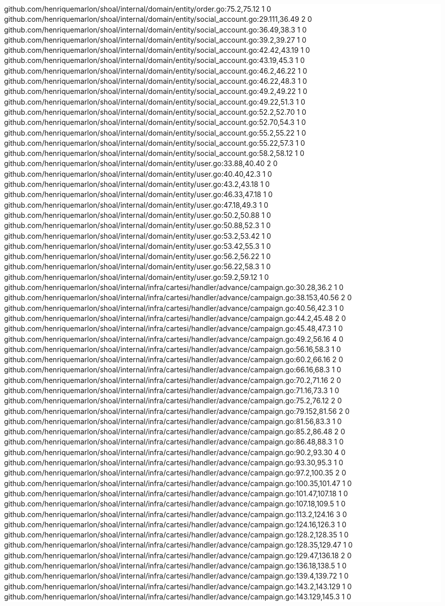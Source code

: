 github.com/henriquemarlon/shoal/internal/domain/entity/order.go:75.2,75.12 1 0
github.com/henriquemarlon/shoal/internal/domain/entity/social_account.go:29.111,36.49 2 0
github.com/henriquemarlon/shoal/internal/domain/entity/social_account.go:36.49,38.3 1 0
github.com/henriquemarlon/shoal/internal/domain/entity/social_account.go:39.2,39.27 1 0
github.com/henriquemarlon/shoal/internal/domain/entity/social_account.go:42.42,43.19 1 0
github.com/henriquemarlon/shoal/internal/domain/entity/social_account.go:43.19,45.3 1 0
github.com/henriquemarlon/shoal/internal/domain/entity/social_account.go:46.2,46.22 1 0
github.com/henriquemarlon/shoal/internal/domain/entity/social_account.go:46.22,48.3 1 0
github.com/henriquemarlon/shoal/internal/domain/entity/social_account.go:49.2,49.22 1 0
github.com/henriquemarlon/shoal/internal/domain/entity/social_account.go:49.22,51.3 1 0
github.com/henriquemarlon/shoal/internal/domain/entity/social_account.go:52.2,52.70 1 0
github.com/henriquemarlon/shoal/internal/domain/entity/social_account.go:52.70,54.3 1 0
github.com/henriquemarlon/shoal/internal/domain/entity/social_account.go:55.2,55.22 1 0
github.com/henriquemarlon/shoal/internal/domain/entity/social_account.go:55.22,57.3 1 0
github.com/henriquemarlon/shoal/internal/domain/entity/social_account.go:58.2,58.12 1 0
github.com/henriquemarlon/shoal/internal/domain/entity/user.go:33.88,40.40 2 0
github.com/henriquemarlon/shoal/internal/domain/entity/user.go:40.40,42.3 1 0
github.com/henriquemarlon/shoal/internal/domain/entity/user.go:43.2,43.18 1 0
github.com/henriquemarlon/shoal/internal/domain/entity/user.go:46.33,47.18 1 0
github.com/henriquemarlon/shoal/internal/domain/entity/user.go:47.18,49.3 1 0
github.com/henriquemarlon/shoal/internal/domain/entity/user.go:50.2,50.88 1 0
github.com/henriquemarlon/shoal/internal/domain/entity/user.go:50.88,52.3 1 0
github.com/henriquemarlon/shoal/internal/domain/entity/user.go:53.2,53.42 1 0
github.com/henriquemarlon/shoal/internal/domain/entity/user.go:53.42,55.3 1 0
github.com/henriquemarlon/shoal/internal/domain/entity/user.go:56.2,56.22 1 0
github.com/henriquemarlon/shoal/internal/domain/entity/user.go:56.22,58.3 1 0
github.com/henriquemarlon/shoal/internal/domain/entity/user.go:59.2,59.12 1 0
github.com/henriquemarlon/shoal/internal/infra/cartesi/handler/advance/campaign.go:30.28,36.2 1 0
github.com/henriquemarlon/shoal/internal/infra/cartesi/handler/advance/campaign.go:38.153,40.56 2 0
github.com/henriquemarlon/shoal/internal/infra/cartesi/handler/advance/campaign.go:40.56,42.3 1 0
github.com/henriquemarlon/shoal/internal/infra/cartesi/handler/advance/campaign.go:44.2,45.48 2 0
github.com/henriquemarlon/shoal/internal/infra/cartesi/handler/advance/campaign.go:45.48,47.3 1 0
github.com/henriquemarlon/shoal/internal/infra/cartesi/handler/advance/campaign.go:49.2,56.16 4 0
github.com/henriquemarlon/shoal/internal/infra/cartesi/handler/advance/campaign.go:56.16,58.3 1 0
github.com/henriquemarlon/shoal/internal/infra/cartesi/handler/advance/campaign.go:60.2,66.16 2 0
github.com/henriquemarlon/shoal/internal/infra/cartesi/handler/advance/campaign.go:66.16,68.3 1 0
github.com/henriquemarlon/shoal/internal/infra/cartesi/handler/advance/campaign.go:70.2,71.16 2 0
github.com/henriquemarlon/shoal/internal/infra/cartesi/handler/advance/campaign.go:71.16,73.3 1 0
github.com/henriquemarlon/shoal/internal/infra/cartesi/handler/advance/campaign.go:75.2,76.12 2 0
github.com/henriquemarlon/shoal/internal/infra/cartesi/handler/advance/campaign.go:79.152,81.56 2 0
github.com/henriquemarlon/shoal/internal/infra/cartesi/handler/advance/campaign.go:81.56,83.3 1 0
github.com/henriquemarlon/shoal/internal/infra/cartesi/handler/advance/campaign.go:85.2,86.48 2 0
github.com/henriquemarlon/shoal/internal/infra/cartesi/handler/advance/campaign.go:86.48,88.3 1 0
github.com/henriquemarlon/shoal/internal/infra/cartesi/handler/advance/campaign.go:90.2,93.30 4 0
github.com/henriquemarlon/shoal/internal/infra/cartesi/handler/advance/campaign.go:93.30,95.3 1 0
github.com/henriquemarlon/shoal/internal/infra/cartesi/handler/advance/campaign.go:97.2,100.35 2 0
github.com/henriquemarlon/shoal/internal/infra/cartesi/handler/advance/campaign.go:100.35,101.47 1 0
github.com/henriquemarlon/shoal/internal/infra/cartesi/handler/advance/campaign.go:101.47,107.18 1 0
github.com/henriquemarlon/shoal/internal/infra/cartesi/handler/advance/campaign.go:107.18,109.5 1 0
github.com/henriquemarlon/shoal/internal/infra/cartesi/handler/advance/campaign.go:113.2,124.16 3 0
github.com/henriquemarlon/shoal/internal/infra/cartesi/handler/advance/campaign.go:124.16,126.3 1 0
github.com/henriquemarlon/shoal/internal/infra/cartesi/handler/advance/campaign.go:128.2,128.35 1 0
github.com/henriquemarlon/shoal/internal/infra/cartesi/handler/advance/campaign.go:128.35,129.47 1 0
github.com/henriquemarlon/shoal/internal/infra/cartesi/handler/advance/campaign.go:129.47,136.18 2 0
github.com/henriquemarlon/shoal/internal/infra/cartesi/handler/advance/campaign.go:136.18,138.5 1 0
github.com/henriquemarlon/shoal/internal/infra/cartesi/handler/advance/campaign.go:139.4,139.72 1 0
github.com/henriquemarlon/shoal/internal/infra/cartesi/handler/advance/campaign.go:143.2,143.129 1 0
github.com/henriquemarlon/shoal/internal/infra/cartesi/handler/advance/campaign.go:143.129,145.3 1 0